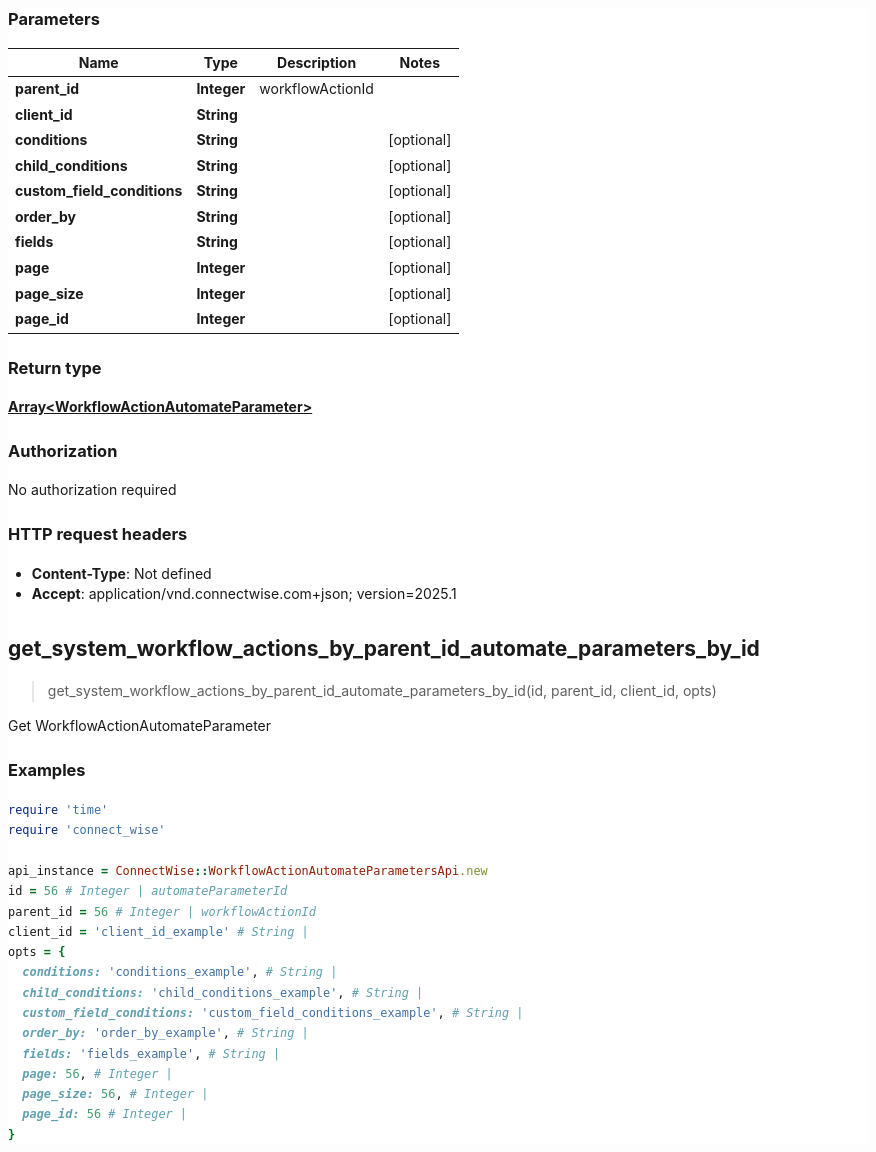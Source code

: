 ### Parameters

| Name | Type | Description | Notes |
| ---- | ---- | ----------- | ----- |
| **parent_id** | **Integer** | workflowActionId |  |
| **client_id** | **String** |  |  |
| **conditions** | **String** |  | [optional] |
| **child_conditions** | **String** |  | [optional] |
| **custom_field_conditions** | **String** |  | [optional] |
| **order_by** | **String** |  | [optional] |
| **fields** | **String** |  | [optional] |
| **page** | **Integer** |  | [optional] |
| **page_size** | **Integer** |  | [optional] |
| **page_id** | **Integer** |  | [optional] |

### Return type

[**Array&lt;WorkflowActionAutomateParameter&gt;**](WorkflowActionAutomateParameter.md)

### Authorization

No authorization required

### HTTP request headers

- **Content-Type**: Not defined
- **Accept**: application/vnd.connectwise.com+json; version=2025.1


## get_system_workflow_actions_by_parent_id_automate_parameters_by_id

> <WorkflowActionAutomateParameter> get_system_workflow_actions_by_parent_id_automate_parameters_by_id(id, parent_id, client_id, opts)

Get WorkflowActionAutomateParameter

### Examples

```ruby
require 'time'
require 'connect_wise'

api_instance = ConnectWise::WorkflowActionAutomateParametersApi.new
id = 56 # Integer | automateParameterId
parent_id = 56 # Integer | workflowActionId
client_id = 'client_id_example' # String | 
opts = {
  conditions: 'conditions_example', # String | 
  child_conditions: 'child_conditions_example', # String | 
  custom_field_conditions: 'custom_field_conditions_example', # String | 
  order_by: 'order_by_example', # String | 
  fields: 'fields_example', # String | 
  page: 56, # Integer | 
  page_size: 56, # Integer | 
  page_id: 56 # Integer | 
}

```